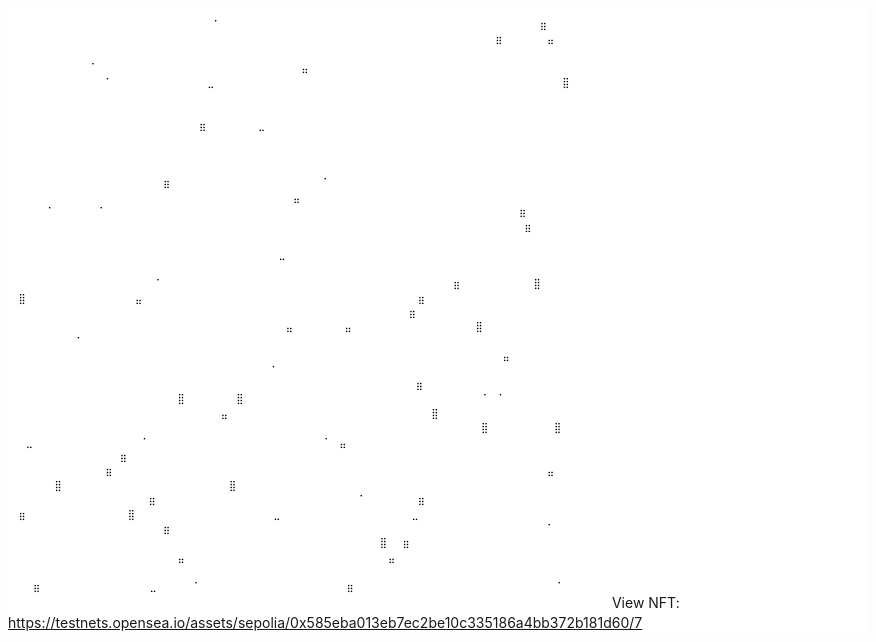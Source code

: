 ![Example 2](image-2.png) 
View NFT: https://testnets.opensea.io/assets/sepolia/0x585eba013eb7ec2be10c335186a4bb372b181d60/7
